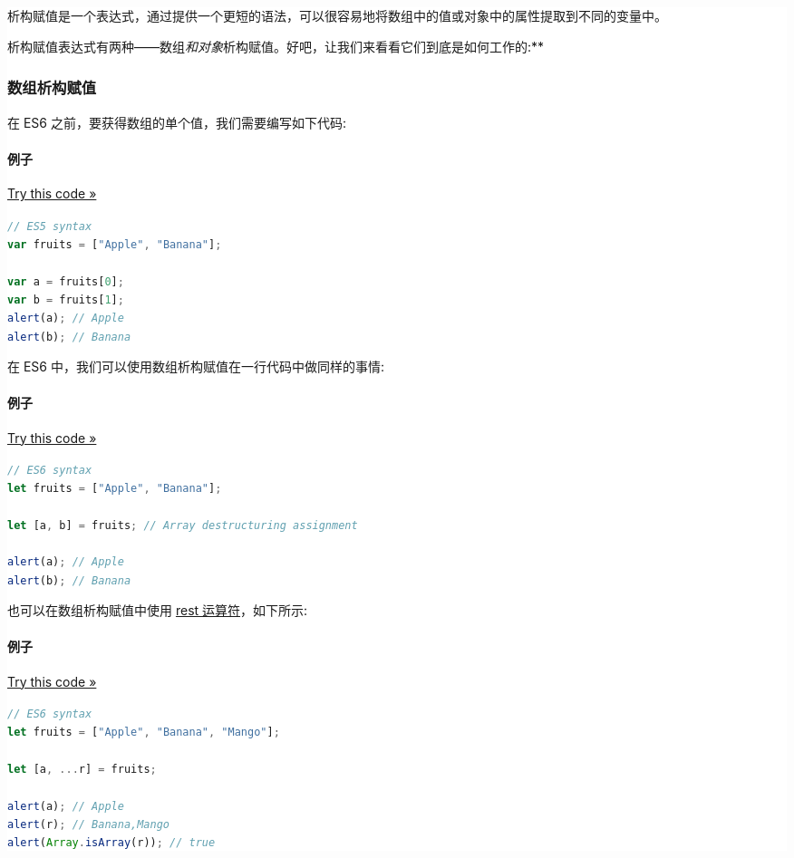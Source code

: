 析构赋值是一个表达式，通过提供一个更短的语法，可以很容易地将数组中的值或对象中的属性提取到不同的变量中。

析构赋值表达式有两种——数组*和对象*析构赋值。好吧，让我们来看看它们到底是如何工作的:**

### 数组析构赋值

在 ES6 之前，要获得数组的单个值，我们需要编写如下代码:

#### 例子

[Try this code »](../codelab.php?topic=javascript&file=accessing-individual-array-elements-in-older-versions "Try this code using online Editor")

```js
// ES5 syntax
var fruits = ["Apple", "Banana"];

var a = fruits[0];
var b = fruits[1];
alert(a); // Apple
alert(b); // Banana
```

在 ES6 中，我们可以使用数组析构赋值在一行代码中做同样的事情:

#### 例子

[Try this code »](../codelab.php?topic=javascript&file=es6-array-destructuring-assignment "Try this code using online Editor")

```js
// ES6 syntax
let fruits = ["Apple", "Banana"];

let [a, b] = fruits; // Array destructuring assignment

alert(a); // Apple
alert(b); // Banana
```

也可以在数组析构赋值中使用 [rest 运算符](#rest-operator)，如下所示:

#### 例子

[Try this code »](../codelab.php?topic=javascript&file=es6-using-rest-operator-in-array-destructuring-assignment "Try this code using online Editor")

```js
// ES6 syntax
let fruits = ["Apple", "Banana", "Mango"];

let [a, ...r] = fruits;

alert(a); // Apple
alert(r); // Banana,Mango
alert(Array.isArray(r)); // true
```
